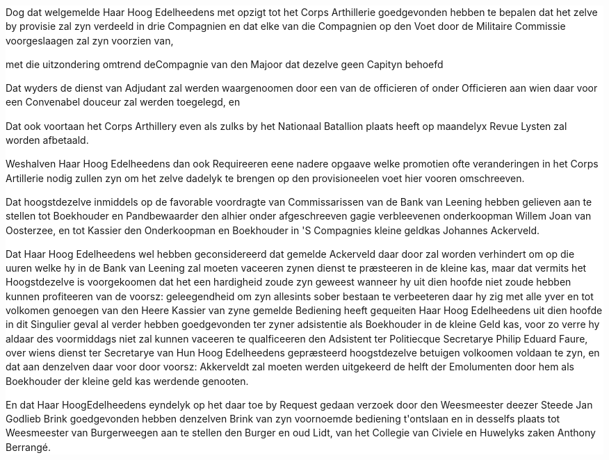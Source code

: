 Dog dat welgemelde Haar Hoog Edelheedens met opzigt tot het Corps Arthillerie goedgevonden hebben te bepalen dat het zelve by provisie zal zyn verdeeld in drie Compagnien en dat elke van die Compagnien op den Voet door de Militaire Commissie voorgeslaagen zal zyn voorzien van,

met die uitzondering omtrend deCompagnie van den Majoor dat dezelve geen Capityn behoefd

Dat wyders de dienst van Adjudant zal werden waargenoomen door een van de officieren of onder Officieren aan wien daar voor een Convenabel douceur zal werden toegelegd, en

Dat ook voortaan het Corps Arthillery even als zulks by het Nationaal Batallion plaats heeft op maandelyx Revue Lysten zal worden afbetaald.

Weshalven Haar Hoog Edelheedens dan ook Requireeren eene nadere opgaave welke promotien ofte veranderingen in het Corps Artillerie nodig zullen zyn om het zelve dadelyk te brengen op den provisioneelen voet hier vooren omschreeven.

Dat hoogstdezelve inmiddels op de favorable voordragte van Commissarissen van de Bank van Leening hebben gelieven aan te stellen tot Boekhouder en Pandbewaarder den alhier onder afgeschreeven gagie verbleevenen onderkoopman Willem Joan van Oosterzee, en tot Kassier den Onderkoopman en Boekhouder in 'S Compagnies kleine geldkas Johannes Ackerveld.

Dat Haar Hoog Edelheedens wel hebben geconsidereerd dat gemelde Ackerveld daar door zal worden verhindert om op die uuren welke hy in de Bank van Leening zal moeten vaceeren zynen dienst te præsteeren in de kleine kas, maar dat vermits het Hoogstdezelve is voorgekoomen dat het een hardigheid zoude zyn geweest wanneer hy uit dien hoofde niet zoude hebben kunnen profiteeren van de voorsz: geleegendheid om zyn allesints sober bestaan te verbeeteren daar hy zig met alle yver en tot volkomen genoegen van den Heere Kassier van zyne  gemelde Bediening heeft gequeiten Haar Hoog Edelheedens uit dien hoofde in dit Singulier geval al verder hebben goedgevonden ter zyner adsistentie als Boekhouder in de kleine Geld kas, voor zo verre hy aldaar des voormiddags niet zal kunnen vaceeren te qualficeeren den Adsistent ter Politiecque Secretarye Philip Eduard Faure, over wiens dienst ter Secretarye van Hun Hoog Edelheedens gepræsteerd hoogstdezelve betuigen volkoomen voldaan te zyn, en dat aan denzelven daar voor door voorsz: Akkerveldt zal moeten werden uitgekeerd de helft der Emolumenten door hem als Boekhouder der kleine geld kas werdende genooten.

En dat Haar HoogEdelheedens eyndelyk op het daar toe by Request gedaan verzoek door den Weesmeester deezer Steede Jan Godlieb Brink goedgevonden hebben denzelven Brink van zyn voornoemde bediening t'ontslaan en in desselfs plaats tot Weesmeester van Burgerweegen aan te stellen den Burger en oud Lidt, van het Collegie van Civiele en Huwelyks zaken Anthony Berrangé.
